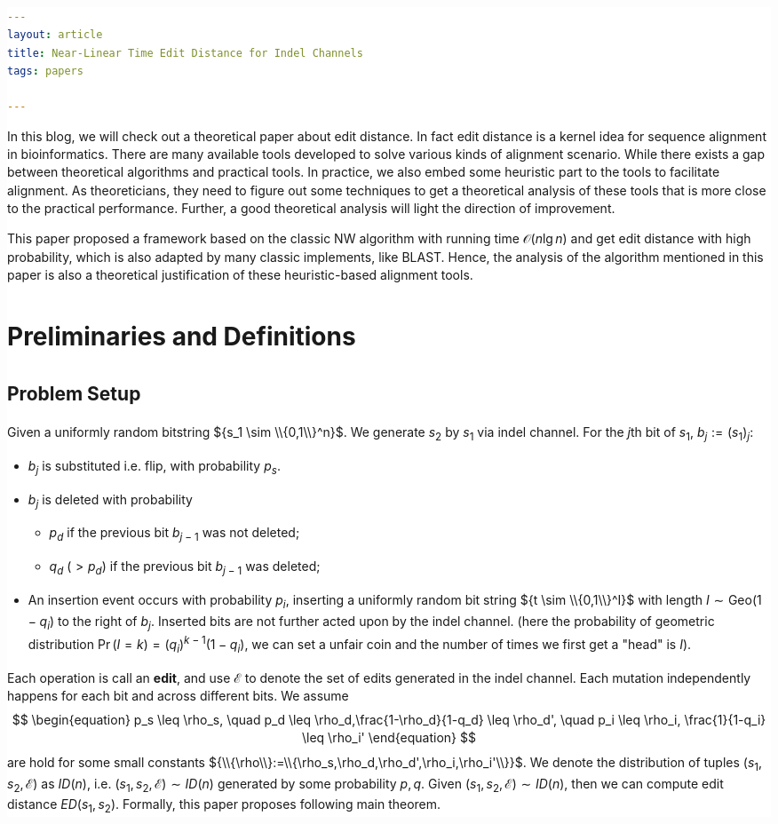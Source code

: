 ```yaml
---
layout: article
title: Near-Linear Time Edit Distance for Indel Channels
tags: papers

---
```


In this blog, we will check out a theoretical paper about edit distance. In fact edit distance is a kernel idea for sequence alignment in bioinformatics. There are many available tools developed to solve various kinds of alignment scenario. While there exists a gap between theoretical algorithms and practical tools. In practice, we also embed some heuristic part to the tools to facilitate alignment. As theoreticians, they need to figure out some techniques to get a theoretical analysis of these tools that is more close to the practical performance. Further, a good theoretical analysis will light the direction of improvement. 

This paper proposed a framework based on the classic NW algorithm with running time $\mathcal{O}(n\lg n)$ and get edit distance with high probability, which is also adapted by many classic implements, like BLAST. Hence, the analysis of the algorithm mentioned in this paper is also a theoretical justification of these heuristic-based alignment tools. 



# Preliminaries and Definitions

## Problem Setup

Given a uniformly random bitstring ${s_1 \sim \\{0,1\\}^n}$. We generate $s_2$ by $s_1$ via indel channel. For the $j$th bit of $s_1$, $b_j:=(s_1)_j$:

- $b_j$ is substituted i.e. flip, with probability $p_s$. 

- $b_j$ is deleted with probability 

  - $p_d$ if the previous bit $b_{j-1}$ was not deleted;

  - $q_d$ ($>p_d$) if the previous bit $b_{j-1}$ was deleted;
  
- An insertion event occurs with probability $p_i$, inserting a uniformly random bit string ${t \sim \\{0,1\\}^I}$ with length $I \sim \text{Geo}(1-q_i)$ to the right of $b_j$. Inserted bits are not further acted upon by the indel channel. (here the probability of geometric distribution $\Pr(I=k)=(q_i)^{k-1}(1-q_i)$, we can set a unfair coin and the number of times we first get a "head" is $I$).

Each operation is call an **edit**, and use $\mathcal{E}$ to denote the set of edits generated in the indel channel. Each mutation independently happens for each bit and across different bits. We assume 
$$
\begin{equation}
p_s \leq \rho_s, \quad p_d \leq \rho_d,\frac{1-\rho_d}{1-q_d} \leq \rho_d', \quad p_i \leq \rho_i, \frac{1}{1-q_i} \leq \rho_i'
\end{equation}
$$
are hold for some small constants ${\\{\rho\\}:=\\{\rho_s,\rho_d,\rho_d',\rho_i,\rho_i'\\}}$. We denote the distribution of tuples $(s_1,s_2,\mathcal{E})$ as $ID(n)$, i.e. $(s_1,s_2,\mathcal{E}) \sim ID(n)$ generated by some probability $p,q$. Given $(s_1,s_2,\mathcal{E}) \sim ID(n)$, then we can compute edit distance $ED(s_1,s_2)$. Formally, this paper proposes following main theorem. 
